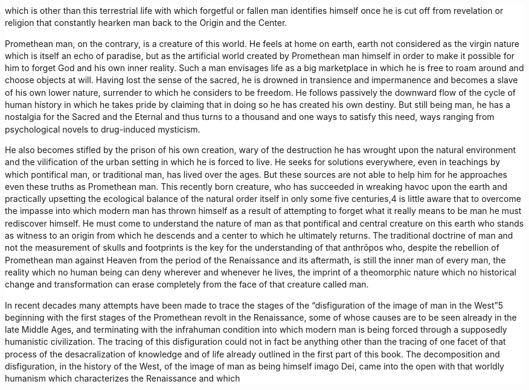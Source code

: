 which is other than this terrestrial life with which forgetful or fallen
man identifies himself once he is cut off from revelation or religion
that constantly hearken man back to the Origin and the Center.

Promethean man, on the contrary, is a creature of this world. He feels
at home on earth, earth not considered as the virgin nature which is
itself an echo of paradise, but as the artificial world created by
Promethean man himself in order to make it possible for him to forget
God and his own inner reality. Such a man envisages life as a big
marketplace in which he is free to roam around and choose objects at
will. Having lost the sense of the sacred, he is drowned in transience
and impermanence and becomes a slave of his own lower nature, surrender
to which he considers to be freedom. He follows passively the downward
flow of the cycle of human history in which he takes pride by claiming
that in doing so he has created his own destiny. But still being man, he
has a nostalgia for the Sacred and the Eternal and thus turns to a
thousand and one ways to satisfy this need, ways ranging from
psychological novels to drug-induced mysticism.

He also becomes stifled by the prison of his own creation, wary of the
destruction he has wrought upon the natural environment and the
vilification of the urban setting in which he is forced to live. He
seeks for solutions everywhere, even in teachings by which pontifical
man, or traditional man, has lived over the ages. But these sources are
not able to help him for he approaches even these truths as Promethean
man. This recently born creature, who has succeeded in wreaking havoc
upon the earth and practically upsetting the ecological balance of the
natural order itself in only some five centuries,4 is little aware that
to overcome the impasse into which modern man has thrown himself as a
result of attempting to forget what it really means to be man he must
rediscover himself. He must come to understand the nature of man as that
pontifical and central creature on this earth who stands as witness to
an origin from which he descends and a center to which he ultimately
returns. The traditional doctrine of man and not the measurement of
skulls and footprints is the key for the understanding of that anthrōpos
who, despite the rebellion of Promethean man against Heaven from the
period of the Renaissance and its aftermath, is still the inner man of
every man, the reality which no human being can deny wherever and
whenever he lives, the imprint of a theomorphic nature which no
historical change and transformation can erase completely from the face
of that creature called man.

In recent decades many attempts have been made to trace the stages of
the “disfiguration of the image of man in the West”5 beginning with the
first stages of the Promethean revolt in the Renaissance, some of whose
causes are to be seen already in the late Middle Ages, and terminating
with the infrahuman condition into which modern man is being forced
through a supposedly humanistic civilization. The tracing of this
disfiguration could not in fact be anything other than the tracing of
one facet of that process of the desacralization of knowledge and of
life already outlined in the first part of this book. The decomposition
and disfiguration, in the history of the West, of the image of man as
being himself imago Dei, came into the open with that worldly humanism
which characterizes the Renaissance and which
